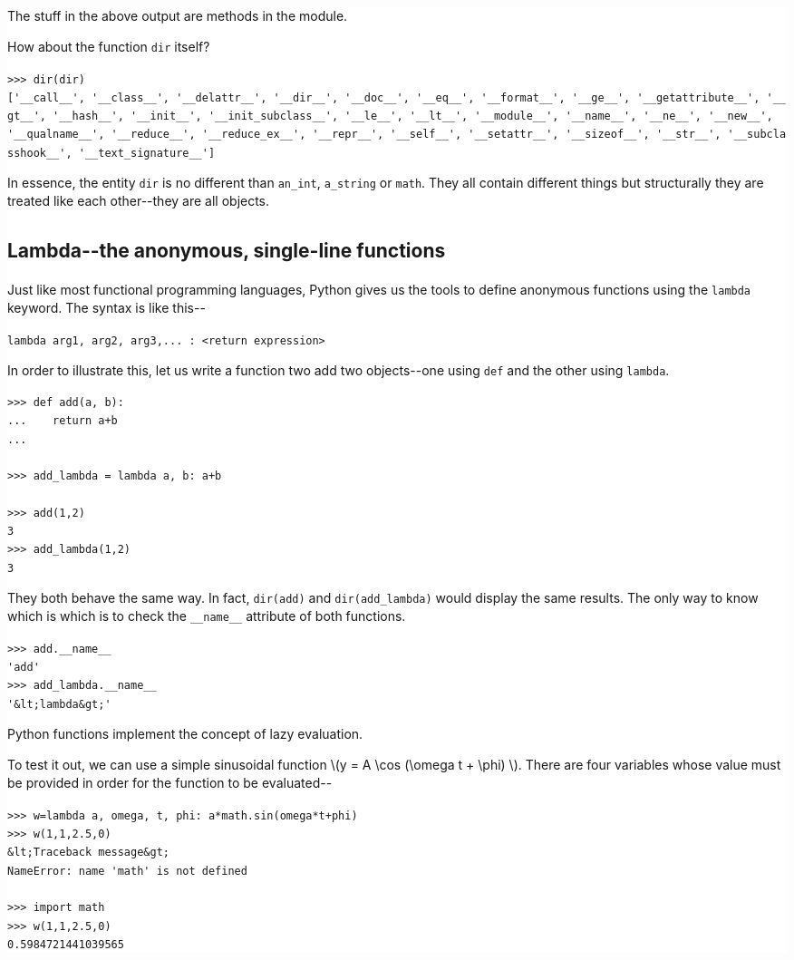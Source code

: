The stuff in the above output are methods in the module.

How about the function `dir` itself?

```
>>> dir(dir)
['__call__', '__class__', '__delattr__', '__dir__', '__doc__', '__eq__', '__format__', '__ge__', '__getattribute__', '__gt__', '__hash__', '__init__', '__init_subclass__', '__le__', '__lt__', '__module__', '__name__', '__ne__', '__new__', '__qualname__', '__reduce__', '__reduce_ex__', '__repr__', '__self__', '__setattr__', '__sizeof__', '__str__', '__subclasshook__', '__text_signature__']
```

In essence, the entity `dir` is no different than `an_int`, `a_string` or `math`. They all contain different things but structurally they are treated like each other--they are all objects.

## Lambda--the anonymous, single-line functions

Just like most functional programming languages, Python gives us the tools to define anonymous functions using the `lambda` keyword. The syntax is like this--

`lambda arg1, arg2, arg3,... : <return expression>`

In order to illustrate this, let us write a function two add two objects--one using `def` and the other using `lambda`.

```
>>> def add(a, b):
...    return a+b
...

>>> add_lambda = lambda a, b: a+b

>>> add(1,2)
3
>>> add_lambda(1,2)
3
```

They both behave the same way. In fact, `dir(add)` and `dir(add_lambda)` would display the same results. The only way to know which is which is to check the `__name__` attribute of both functions.

```
>>> add.__name__
'add'
>>> add_lambda.__name__
'&lt;lambda&gt;'
```

Python functions implement the concept of lazy evaluation.

To test it out, we can use a simple sinusoidal function \\(y = A \cos (\omega t + \phi) \\). There are four variables whose value must be provided in order for the function to be evaluated--

```
>>> w=lambda a, omega, t, phi: a*math.sin(omega*t+phi)
>>> w(1,1,2.5,0)
&lt;Traceback message&gt;
NameError: name 'math' is not defined

>>> import math
>>> w(1,1,2.5,0)
0.5984721441039565
```
